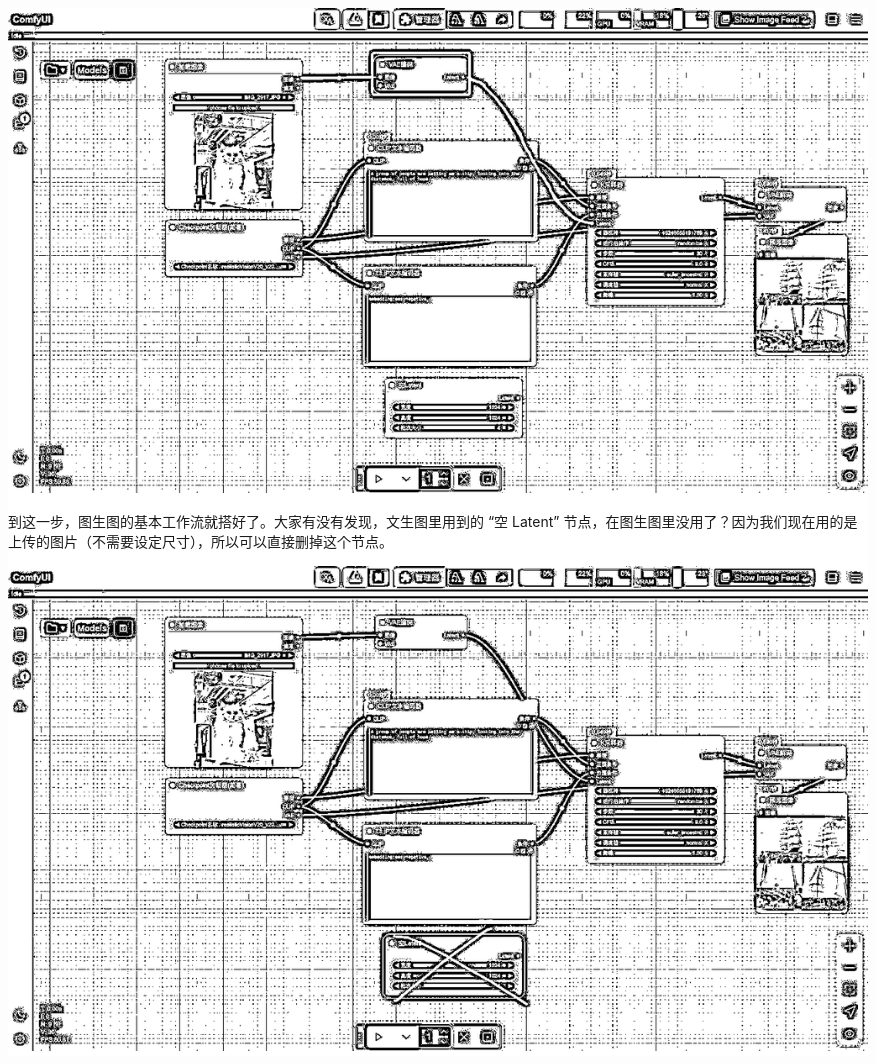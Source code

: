 ![](img/cef8e3811d17b9c242ea1a9310d11d96.png)

到这一步，图生图的基本工作流就搭好了。大家有没有发现，文生图里用到的 “空 Latent” 节点，在图生图里没用了？因为我们现在用的是上传的图片（不需要设定尺寸），所以可以直接删掉这个节点。

![](img/a77ff450443bd9f34704d50196b1146e.png)
